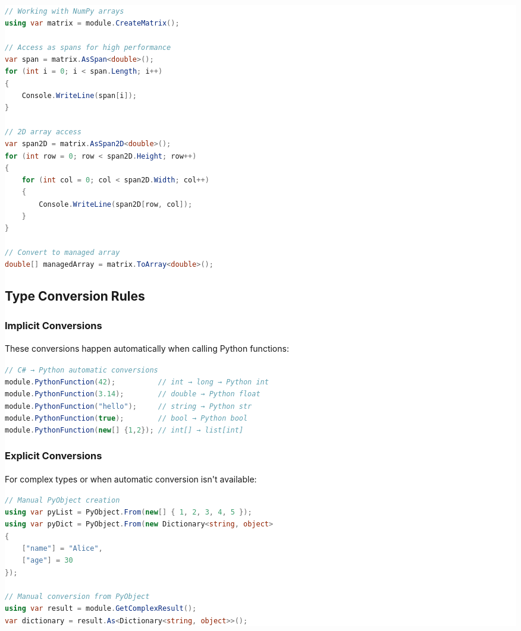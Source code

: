 ```csharp
// Working with NumPy arrays
using var matrix = module.CreateMatrix();

// Access as spans for high performance
var span = matrix.AsSpan<double>();
for (int i = 0; i < span.Length; i++)
{
    Console.WriteLine(span[i]);
}

// 2D array access
var span2D = matrix.AsSpan2D<double>();
for (int row = 0; row < span2D.Height; row++)
{
    for (int col = 0; col < span2D.Width; col++)
    {
        Console.WriteLine(span2D[row, col]);
    }
}

// Convert to managed array
double[] managedArray = matrix.ToArray<double>();
```

## Type Conversion Rules

### Implicit Conversions

These conversions happen automatically when calling Python functions:

```csharp
// C# → Python automatic conversions
module.PythonFunction(42);          // int → long → Python int
module.PythonFunction(3.14);        // double → Python float
module.PythonFunction("hello");     // string → Python str
module.PythonFunction(true);        // bool → Python bool
module.PythonFunction(new[] {1,2}); // int[] → list[int]
```

### Explicit Conversions

For complex types or when automatic conversion isn't available:

```csharp
// Manual PyObject creation
using var pyList = PyObject.From(new[] { 1, 2, 3, 4, 5 });
using var pyDict = PyObject.From(new Dictionary<string, object>
{
    ["name"] = "Alice",
    ["age"] = 30
});

// Manual conversion from PyObject
using var result = module.GetComplexResult();
var dictionary = result.As<Dictionary<string, object>>();
```
